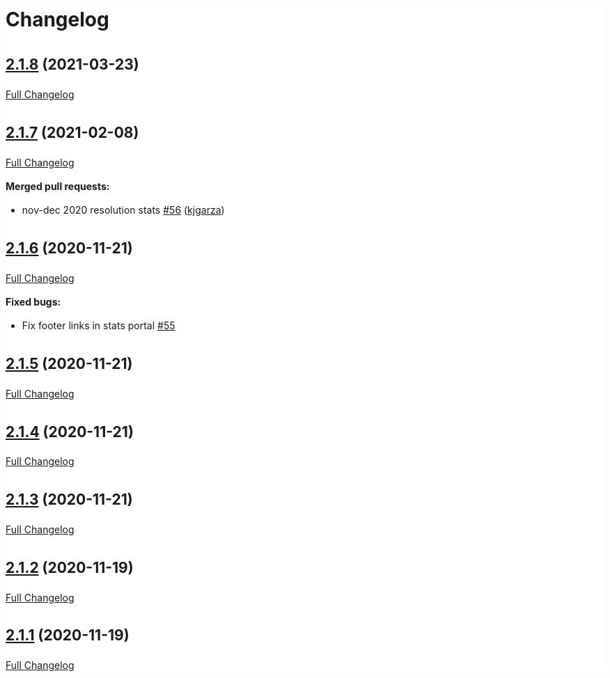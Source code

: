 # Changelog

## [2.1.8](https://github.com/datacite/stats-portal/tree/2.1.8) (2021-03-23)

[Full Changelog](https://github.com/datacite/stats-portal/compare/2.1.7...2.1.8)

## [2.1.7](https://github.com/datacite/stats-portal/tree/2.1.7) (2021-02-08)

[Full Changelog](https://github.com/datacite/stats-portal/compare/2.1.6...2.1.7)

**Merged pull requests:**

- nov-dec 2020 resolution stats [\#56](https://github.com/datacite/stats-portal/pull/56) ([kjgarza](https://github.com/kjgarza))

## [2.1.6](https://github.com/datacite/stats-portal/tree/2.1.6) (2020-11-21)

[Full Changelog](https://github.com/datacite/stats-portal/compare/2.1.5...2.1.6)

**Fixed bugs:**

- Fix footer links in stats portal [\#55](https://github.com/datacite/stats-portal/issues/55)

## [2.1.5](https://github.com/datacite/stats-portal/tree/2.1.5) (2020-11-21)

[Full Changelog](https://github.com/datacite/stats-portal/compare/2.1.4...2.1.5)

## [2.1.4](https://github.com/datacite/stats-portal/tree/2.1.4) (2020-11-21)

[Full Changelog](https://github.com/datacite/stats-portal/compare/2.1.3...2.1.4)

## [2.1.3](https://github.com/datacite/stats-portal/tree/2.1.3) (2020-11-21)

[Full Changelog](https://github.com/datacite/stats-portal/compare/2.1.2...2.1.3)

## [2.1.2](https://github.com/datacite/stats-portal/tree/2.1.2) (2020-11-19)

[Full Changelog](https://github.com/datacite/stats-portal/compare/2.1.1...2.1.2)

## [2.1.1](https://github.com/datacite/stats-portal/tree/2.1.1) (2020-11-19)

[Full Changelog](https://github.com/datacite/stats-portal/compare/2.1...2.1.1)
